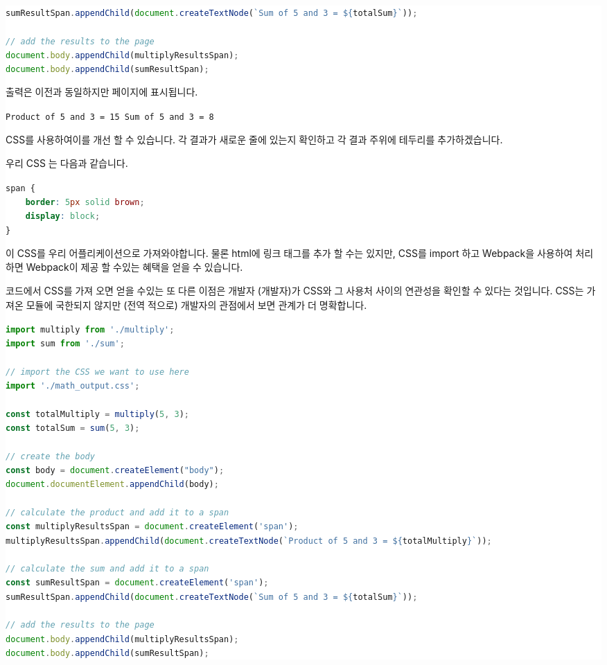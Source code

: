 ```javascript
sumResultSpan.appendChild(document.createTextNode(`Sum of 5 and 3 = ${totalSum}`));

// add the results to the page
document.body.appendChild(multiplyResultsSpan);
document.body.appendChild(sumResultSpan);
```

출력은 이전과 동일하지만 페이지에 표시됩니다.

```
Product of 5 and 3 = 15 Sum of 5 and 3 = 8
```

CSS를 사용하여이를 개선 할 수 있습니다. 
각 결과가 새로운 줄에 있는지 확인하고 각 결과 주위에 테두리를 추가하겠습니다.

우리 CSS 는 다음과 같습니다.

```css
span {
    border: 5px solid brown;
    display: block;
}
```
이 CSS를 우리 어플리케이션으로 가져와야합니다. 물론 html에 링크 태그를 추가 할 수는 있지만, CSS를 import 하고 Webpack을 사용하여 처리하면 Webpack이 제공 할 수있는 혜택을 얻을 수 있습니다.

코드에서 CSS를 가져 오면 얻을 수있는 또 다른 이점은 개발자 (개발자)가 CSS와 그 사용처 사이의 연관성을 확인할 수 있다는 것입니다. CSS는 가져온 모듈에 국한되지 않지만 (전역 적으로) 개발자의 관점에서 보면 관계가 더 명확합니다.


```javascript
import multiply from './multiply';
import sum from './sum';

// import the CSS we want to use here
import './math_output.css';

const totalMultiply = multiply(5, 3);
const totalSum = sum(5, 3);

// create the body
const body = document.createElement("body");
document.documentElement.appendChild(body);

// calculate the product and add it to a span
const multiplyResultsSpan = document.createElement('span');
multiplyResultsSpan.appendChild(document.createTextNode(`Product of 5 and 3 = ${totalMultiply}`));

// calculate the sum and add it to a span
const sumResultSpan = document.createElement('span');
sumResultSpan.appendChild(document.createTextNode(`Sum of 5 and 3 = ${totalSum}`));

// add the results to the page
document.body.appendChild(multiplyResultsSpan);
document.body.appendChild(sumResultSpan);
```
